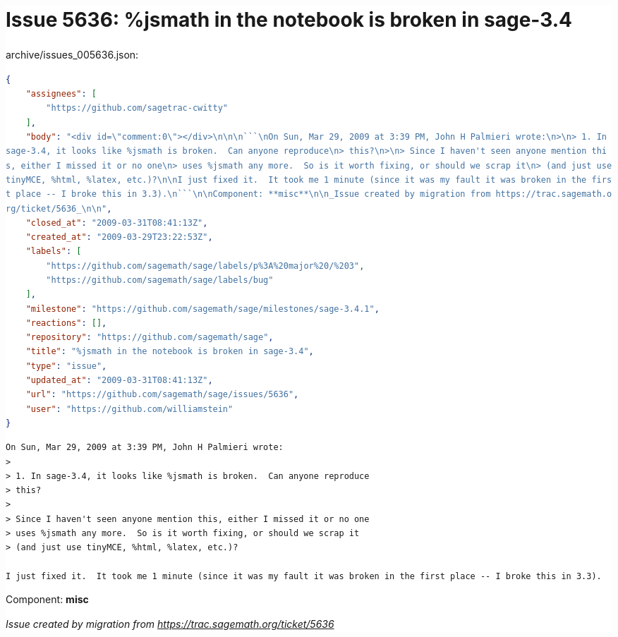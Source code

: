 # Issue 5636: %jsmath in the notebook is broken in sage-3.4

archive/issues_005636.json:
```json
{
    "assignees": [
        "https://github.com/sagetrac-cwitty"
    ],
    "body": "<div id=\"comment:0\"></div>\n\n\n```\nOn Sun, Mar 29, 2009 at 3:39 PM, John H Palmieri wrote:\n>\n> 1. In sage-3.4, it looks like %jsmath is broken.  Can anyone reproduce\n> this?\n>\n> Since I haven't seen anyone mention this, either I missed it or no one\n> uses %jsmath any more.  So is it worth fixing, or should we scrap it\n> (and just use tinyMCE, %html, %latex, etc.)?\n\nI just fixed it.  It took me 1 minute (since it was my fault it was broken in the first place -- I broke this in 3.3).\n```\n\nComponent: **misc**\n\n_Issue created by migration from https://trac.sagemath.org/ticket/5636_\n\n",
    "closed_at": "2009-03-31T08:41:13Z",
    "created_at": "2009-03-29T23:22:53Z",
    "labels": [
        "https://github.com/sagemath/sage/labels/p%3A%20major%20/%203",
        "https://github.com/sagemath/sage/labels/bug"
    ],
    "milestone": "https://github.com/sagemath/sage/milestones/sage-3.4.1",
    "reactions": [],
    "repository": "https://github.com/sagemath/sage",
    "title": "%jsmath in the notebook is broken in sage-3.4",
    "type": "issue",
    "updated_at": "2009-03-31T08:41:13Z",
    "url": "https://github.com/sagemath/sage/issues/5636",
    "user": "https://github.com/williamstein"
}
```
<div id="comment:0"></div>


```
On Sun, Mar 29, 2009 at 3:39 PM, John H Palmieri wrote:
>
> 1. In sage-3.4, it looks like %jsmath is broken.  Can anyone reproduce
> this?
>
> Since I haven't seen anyone mention this, either I missed it or no one
> uses %jsmath any more.  So is it worth fixing, or should we scrap it
> (and just use tinyMCE, %html, %latex, etc.)?

I just fixed it.  It took me 1 minute (since it was my fault it was broken in the first place -- I broke this in 3.3).
```

Component: **misc**

_Issue created by migration from https://trac.sagemath.org/ticket/5636_

